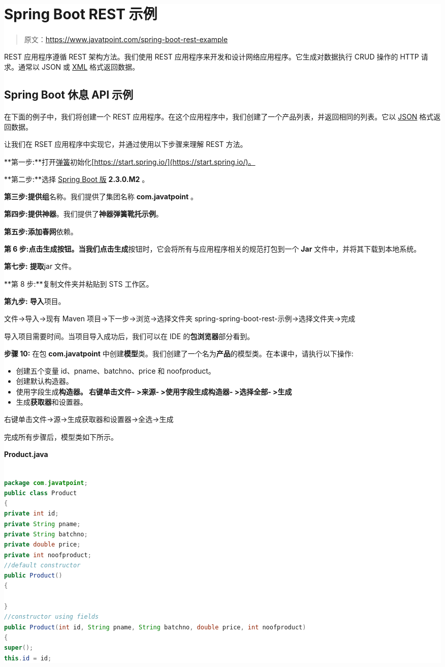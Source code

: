 # Spring Boot REST 示例

> 原文：<https://www.javatpoint.com/spring-boot-rest-example>

REST 应用程序遵循 REST 架构方法。我们使用 REST 应用程序来开发和设计网络应用程序。它生成对数据执行 CRUD 操作的 HTTP 请求。通常以 JSON 或 [XML](https://www.javatpoint.com/xml-tutorial) 格式返回数据。

## Spring Boot 休息 API 示例

在下面的例子中，我们将创建一个 REST 应用程序。在这个应用程序中，我们创建了一个产品列表，并返回相同的列表。它以 [JSON](https://www.javatpoint.com/json-tutorial) 格式返回数据。

让我们在 RSET 应用程序中实现它，并通过使用以下步骤来理解 REST 方法。

**第一步:**打开[弹簧](https://www.javatpoint.com/spring-tutorial)初始化[https://start.spring.io/](https://start.spring.io/)。

**第二步:**选择 [Spring Boot 版](https://www.javatpoint.com/spring-boot-version) **2.3.0.M2** 。

**第三步:**提供**组**名称。我们提供了集团名称 **com.javatpoint** 。

**第四步:**提供**神器**。我们提供了**神器弹簧靴托示例**。

**第五步:**添加**春网**依赖。

**第 6 步:**点击生成按钮。当我们点击**生成**按钮时，它会将所有与应用程序相关的规范打包到一个 **Jar** 文件中，并将其下载到本地系统。

**第七步:** **提取**jar 文件。

**第 8 步:**复制文件夹并粘贴到 STS 工作区。

**第九步:** **导入**项目。

文件->导入->现有 Maven 项目->下一步->浏览->选择文件夹 spring-spring-boot-rest-示例->选择文件夹->完成

导入项目需要时间。当项目导入成功后，我们可以在 IDE 的**包浏览器**部分看到。

**步骤 10:** 在包 **com.javatpoint** 中创建**模型**类。我们创建了一个名为**产品**的模型类。在本课中，请执行以下操作:

*   创建五个变量 id、pname、batchno、price 和 noofproduct。
*   创建默认构造器。
*   使用字段生成**构造器。
    右键单击文件- >来源- >使用字段生成构造器- >选择全部- >生成**
*   生成**获取器**和设置器。

右键单击文件->源->生成获取器和设置器->全选->生成

完成所有步骤后，模型类如下所示。

**Product.java**

```java

package com.javatpoint;
public class Product 
{
private int id;
private String pname;
private String batchno;
private double price;
private int noofproduct;
//default constructor
public Product()
{

}
//constructor using fields
public Product(int id, String pname, String batchno, double price, int noofproduct) 
{
super();
this.id = id;
```